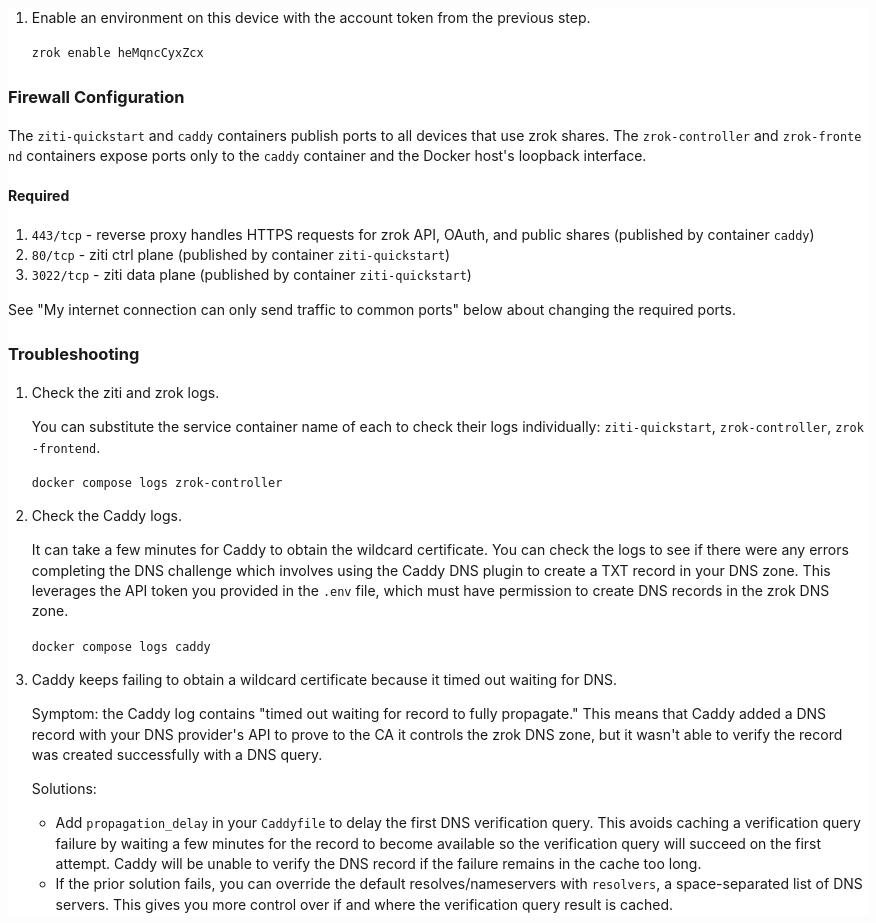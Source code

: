1. Enable an environment on this device with the account token from the previous step.

    ```bash
    zrok enable heMqncCyxZcx
    ```

### Firewall Configuration

The `ziti-quickstart` and `caddy` containers publish ports to all devices that use zrok shares. The `zrok-controller` and `zrok-frontend` containers expose ports only to the `caddy` container and the Docker host's loopback interface.

#### Required

1. `443/tcp` - reverse proxy handles HTTPS requests for zrok API, OAuth, and public shares (published by container `caddy`)
1. `80/tcp` - ziti ctrl plane (published by container `ziti-quickstart`)
1. `3022/tcp` - ziti data plane (published by container `ziti-quickstart`)



See "My internet connection can only send traffic to common ports" below about changing the required ports.

### Troubleshooting

1. Check the ziti and zrok logs.

    You can substitute the service container name of each to check their logs individually: `ziti-quickstart`, `zrok-controller`, `zrok-frontend`.

    ```bash
    docker compose logs zrok-controller
    ```

1. Check the Caddy logs.

    It can take a few minutes for Caddy to obtain the wildcard certificate. You can check the logs to see if there were any errors completing the DNS challenge which involves using the Caddy DNS plugin to create a TXT record in your DNS zone. This leverages the API token you provided in the `.env` file, which must have permission to create DNS records in the zrok DNS zone.

    ```bash
    docker compose logs caddy
    ```

1. Caddy keeps failing to obtain a wildcard certificate because it timed out waiting for DNS.

    Symptom: the Caddy log contains "timed out waiting for record to fully propagate." This means that Caddy added a DNS record with your DNS provider's API to prove to the CA it controls the zrok DNS zone, but it wasn't able to verify the record was created successfully with a DNS query.

    Solutions:

    - Add `propagation_delay` in your `Caddyfile` to delay the first DNS verification query. This avoids caching a verification query failure by waiting a few minutes for the record to become available so the verification query will succeed on the first attempt. Caddy will be unable to verify the DNS record if the failure remains in the cache too long.
    - If the prior solution fails, you can override the default resolves/nameservers with `resolvers`, a space-separated list of DNS servers. This gives you more control over if and where the verification query result is cached.
